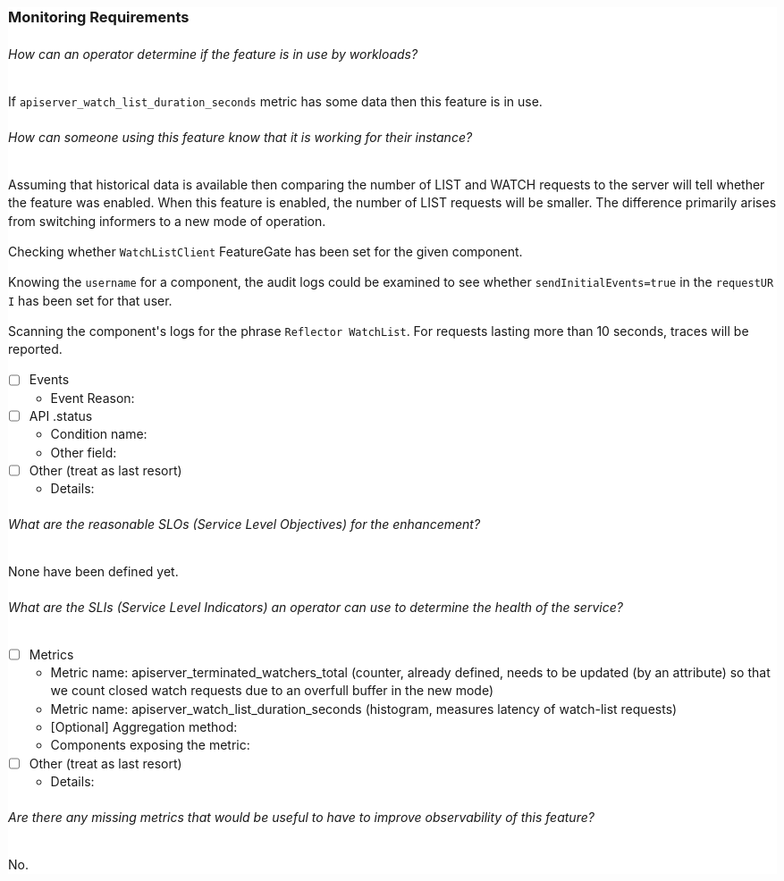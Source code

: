 ### Monitoring Requirements



###### How can an operator determine if the feature is in use by workloads?
If `apiserver_watch_list_duration_seconds` metric has some data then this feature is in use.



###### How can someone using this feature know that it is working for their instance?

Assuming that historical data is available then comparing the number of LIST and WATCH requests to the server will tell whether the feature was enabled. 
When this feature is enabled, the number of LIST requests will be smaller. 
The difference primarily arises from switching informers to a new mode of operation.

Checking whether `WatchListClient` FeatureGate has been set for the given component.

Knowing the `username` for a component, the audit logs could be examined to see whether `sendInitialEvents=true` in the `requestURI` has been set for that user.

Scanning the component's logs for the phrase `Reflector WatchList`. For requests lasting more than 10 seconds, traces will be reported.


- [ ] Events
  - Event Reason: 
- [ ] API .status
  - Condition name: 
  - Other field: 
- [ ] Other (treat as last resort)
  - Details:

###### What are the reasonable SLOs (Service Level Objectives) for the enhancement?
None have been defined yet.



###### What are the SLIs (Service Level Indicators) an operator can use to determine the health of the service?



- [ ] Metrics
  - Metric name: apiserver_terminated_watchers_total (counter, already defined, needs to be updated (by an attribute) so that we count closed watch requests due to an overfull buffer in the new mode)
  - Metric name: apiserver_watch_list_duration_seconds (histogram, measures latency of watch-list requests)
  - [Optional] Aggregation method:
  - Components exposing the metric:
- [ ] Other (treat as last resort)
  - Details:

###### Are there any missing metrics that would be useful to have to improve observability of this feature?
No.


[kubernetes.io]: https://kubernetes.io/
[kubernetes/enhancements]: https://git.k8s.io/enhancements
[kubernetes/kubernetes]: https://git.k8s.io/kubernetes
[kubernetes/website]: https://git.k8s.io/website
